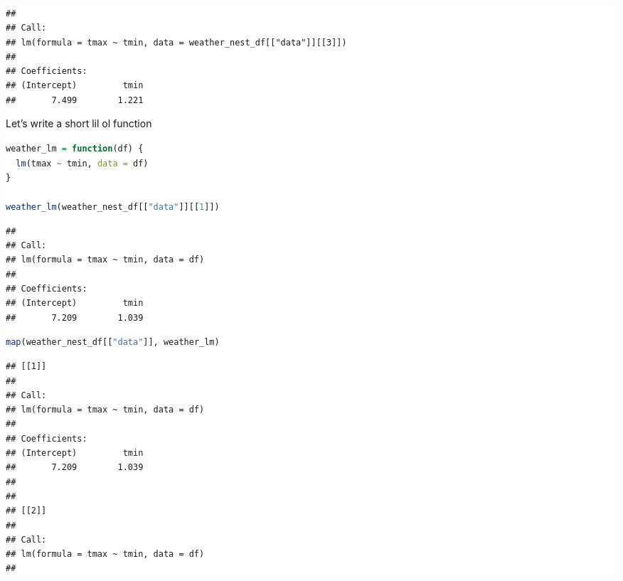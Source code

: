     ## 
    ## Call:
    ## lm(formula = tmax ~ tmin, data = weather_nest_df[["data"]][[3]])
    ## 
    ## Coefficients:
    ## (Intercept)         tmin  
    ##       7.499        1.221

Let’s write a short lil ol function

``` r
weather_lm = function(df) {
  lm(tmax ~ tmin, data = df)
}

weather_lm(weather_nest_df[["data"]][[1]])
```

    ## 
    ## Call:
    ## lm(formula = tmax ~ tmin, data = df)
    ## 
    ## Coefficients:
    ## (Intercept)         tmin  
    ##       7.209        1.039

``` r
map(weather_nest_df[["data"]], weather_lm)
```

    ## [[1]]
    ## 
    ## Call:
    ## lm(formula = tmax ~ tmin, data = df)
    ## 
    ## Coefficients:
    ## (Intercept)         tmin  
    ##       7.209        1.039  
    ## 
    ## 
    ## [[2]]
    ## 
    ## Call:
    ## lm(formula = tmax ~ tmin, data = df)
    ## 